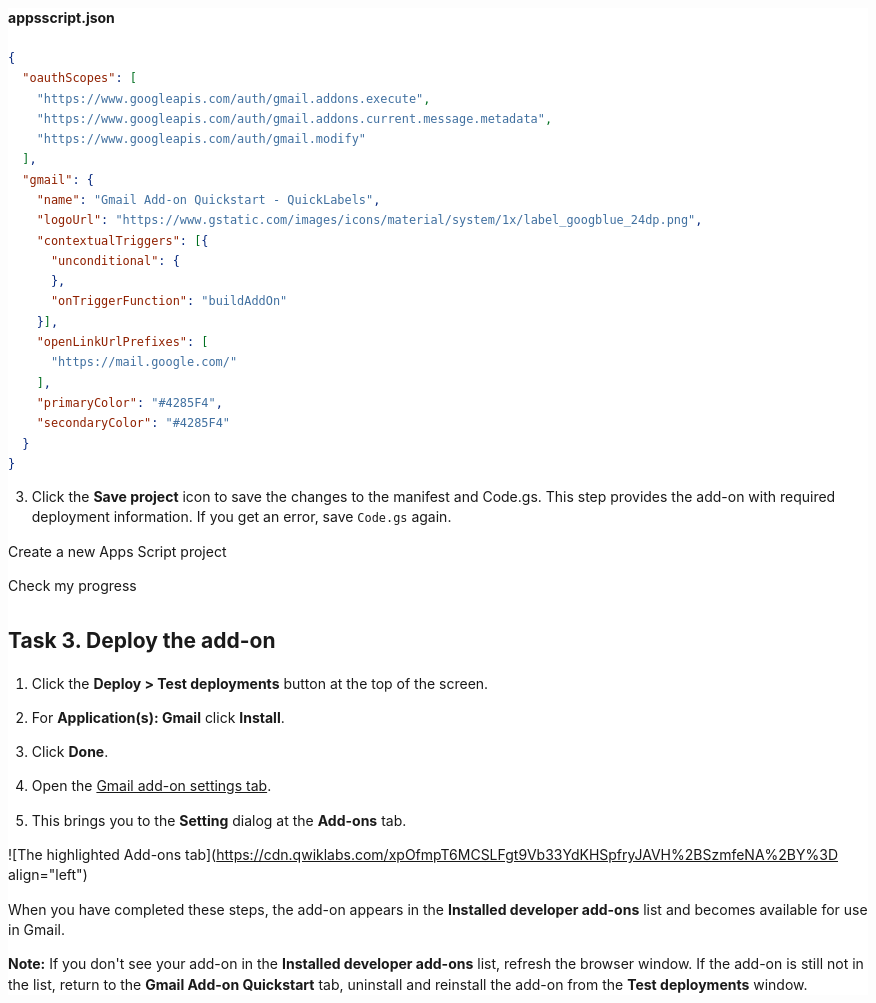 
#### **appsscript.json**

```json
{
  "oauthScopes": [
    "https://www.googleapis.com/auth/gmail.addons.execute",
    "https://www.googleapis.com/auth/gmail.addons.current.message.metadata",
    "https://www.googleapis.com/auth/gmail.modify"
  ],
  "gmail": {
    "name": "Gmail Add-on Quickstart - QuickLabels",
    "logoUrl": "https://www.gstatic.com/images/icons/material/system/1x/label_googblue_24dp.png",
    "contextualTriggers": [{
      "unconditional": {
      },
      "onTriggerFunction": "buildAddOn"
    }],
    "openLinkUrlPrefixes": [
      "https://mail.google.com/"
    ],
    "primaryColor": "#4285F4",
    "secondaryColor": "#4285F4"
  }
}
```

3. Click the **Save project** icon to save the changes to the manifest and Code.gs. This step provides the add-on with required deployment information. If you get an error, save `Code.gs` again.
    

Create a new Apps Script project

Check my progress

## **Task 3. Deploy the add-on**

1. Click the **Deploy &gt; Test deployments** button at the top of the screen.
    
2. For **Application(s): Gmail** click **Install**.
    
3. Click **Done**.
    
4. Open the [Gmail add-on settings tab](https://mail.google.com/mail/#settings/addons).
    
5. This brings you to the **Setting** dialog at the **Add-ons** tab.
    

![The highlighted Add-ons tab](https://cdn.qwiklabs.com/xpOfmpT6MCSLFgt9Vb33YdKHSpfryJAVH%2BSzmfeNA%2BY%3D align="left")

When you have completed these steps, the add-on appears in the **Installed developer add-ons** list and becomes available for use in Gmail.

**Note:** If you don't see your add-on in the **Installed developer add-ons** list, refresh the browser window. If the add-on is still not in the list, return to the **Gmail Add-on Quickstart** tab, uninstall and reinstall the add-on from the **Test deployments** window.
